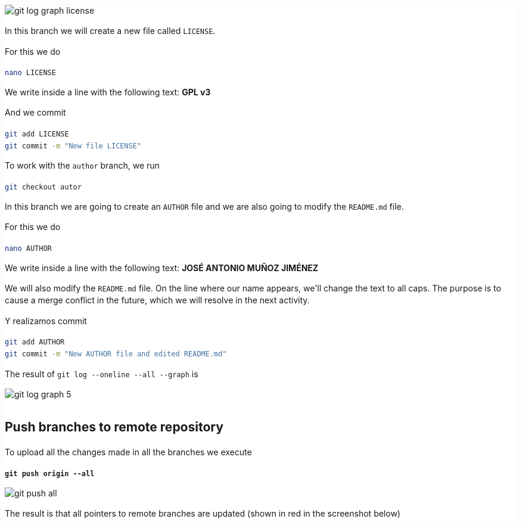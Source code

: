 ![git log graph license](assets/git-log-graph-licencia.png)	

In this branch we will create a new file called `LICENSE`.

For this we do

```sh
nano LICENSE
```

We write inside a line with the following text: **GPL v3**

And we commit

```sh
git add LICENSE
git commit -m "New file LICENSE"
```

To work with the `author` branch, we run

```sh
git checkout autor
```

In this branch we are going to create an `AUTHOR` file and we are also going to modify the `README.md` file.

For this we do

```sh
nano AUTHOR
```

We write inside a line with the following text: **JOSÉ ANTONIO MUÑOZ JIMÉNEZ**

We will also modify the `README.md` file.
On the line where our name appears, we'll change the text to all caps.
The purpose is to cause a merge conflict in the future, which we will resolve in the next activity.

Y realizamos commit

```sh
git add AUTHOR
git commit -m "New AUTHOR file and edited README.md"
```

The result of `git log --oneline --all --graph` is 

![git log graph 5](assets/git-log-graph5.png)	

## Push branches to remote repository

To upload all the changes made in all the branches we execute

**`git push origin --all`**

![git push all](assets/git-push-all-origin.png)	

The result is that all pointers to remote branches are updated (shown in red in the screenshot below)
